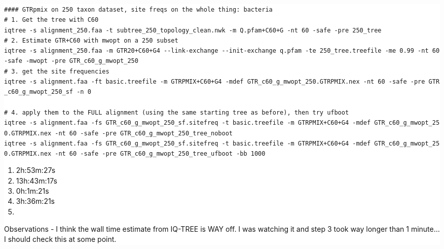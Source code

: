 
```{bash}
#### GTRpmix on 250 taxon dataset, site freqs on the whole thing: bacteria
# 1. Get the tree with C60
iqtree -s alignment_250.faa -t subtree_250_topology_clean.nwk -m Q.pfam+C60+G -nt 60 -safe -pre 250_tree
# 2. Estimate GTR+C60 with mwopt on a 250 subset
iqtree -s alignment_250.faa -m GTR20+C60+G4 --link-exchange --init-exchange q.pfam -te 250_tree.treefile -me 0.99 -nt 60 -safe -mwopt -pre GTR_c60_g_mwopt_250
# 3. get the site frequencies
iqtree -s alignment.faa -ft basic.treefile -m GTRPMIX+C60+G4 -mdef GTR_c60_g_mwopt_250.GTRPMIX.nex -nt 60 -safe -pre GTR_c60_g_mwopt_250_sf -n 0

# 4. apply them to the FULL alignment (using the same starting tree as before), then try ufboot
iqtree -s alignment.faa -fs GTR_c60_g_mwopt_250_sf.sitefreq -t basic.treefile -m GTRPMIX+C60+G4 -mdef GTR_c60_g_mwopt_250.GTRPMIX.nex -nt 60 -safe -pre GTR_c60_g_mwopt_250_tree_noboot
iqtree -s alignment.faa -fs GTR_c60_g_mwopt_250_sf.sitefreq -t basic.treefile -m GTRPMIX+C60+G4 -mdef GTR_c60_g_mwopt_250.GTRPMIX.nex -nt 60 -safe -pre GTR_c60_g_mwopt_250_tree_ufboot -bb 1000

```

1. 2h:53m:27s
2. 13h:43m:17s
3. 0h:1m:21s
4. 3h:36m:21s
5. 

Observations - I think the wall time estimate from IQ-TREE is WAY off. I was watching it and step 3 took way longer than 1 minute... I should check this at some point.




